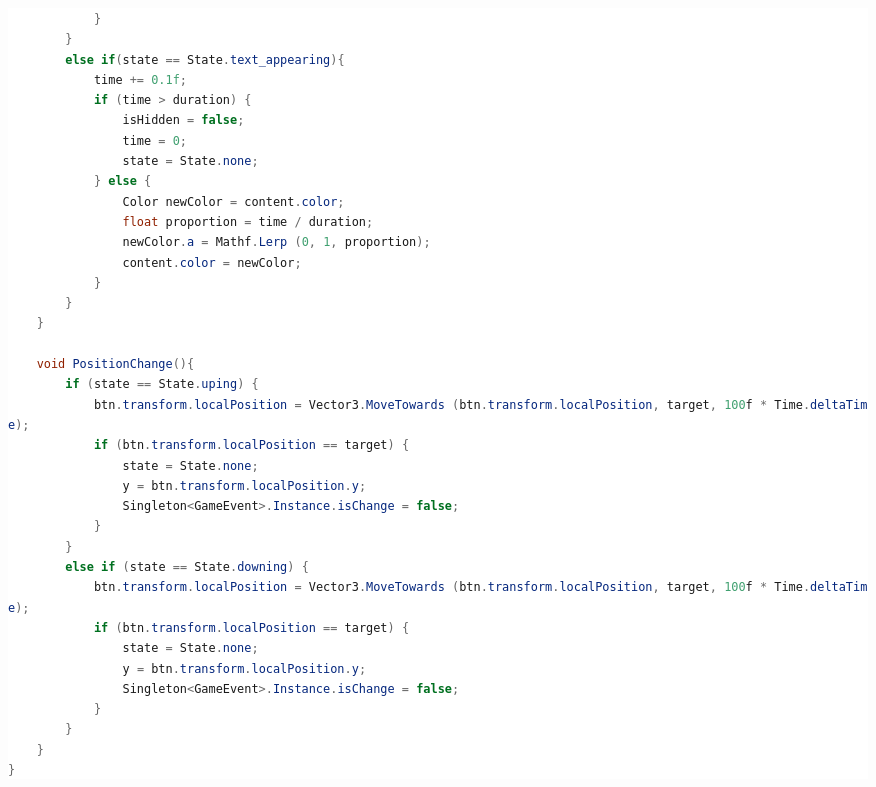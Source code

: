 ```C#
			}
		}
		else if(state == State.text_appearing){
			time += 0.1f;
			if (time > duration) {
				isHidden = false;
				time = 0;
				state = State.none;
			} else {
				Color newColor = content.color;
				float proportion = time / duration;
				newColor.a = Mathf.Lerp (0, 1, proportion);
				content.color = newColor;
			}
		}
	}

	void PositionChange(){
		if (state == State.uping) {
			btn.transform.localPosition = Vector3.MoveTowards (btn.transform.localPosition, target, 100f * Time.deltaTime);
			if (btn.transform.localPosition == target) {
				state = State.none;
				y = btn.transform.localPosition.y;
				Singleton<GameEvent>.Instance.isChange = false;
			}
		}
		else if (state == State.downing) {
			btn.transform.localPosition = Vector3.MoveTowards (btn.transform.localPosition, target, 100f * Time.deltaTime);
			if (btn.transform.localPosition == target) {
				state = State.none;
				y = btn.transform.localPosition.y;
				Singleton<GameEvent>.Instance.isChange = false;
			}
		}
	}
}

```
